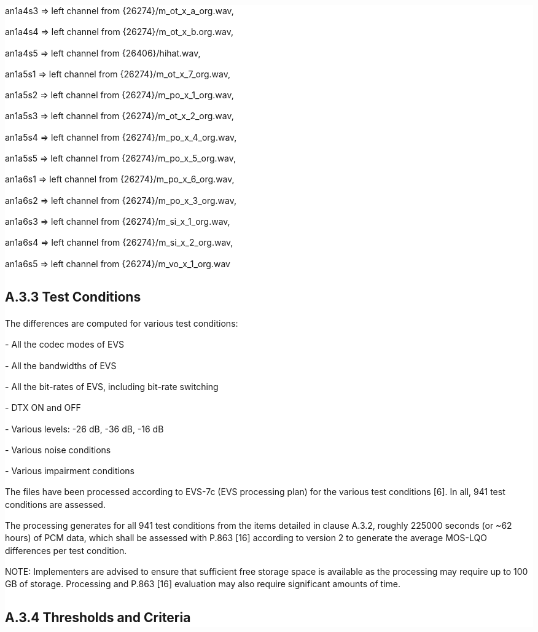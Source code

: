 an1a4s3 =\> left channel from {26274}/m\_ot\_x\_a\_org.wav,

an1a4s4 =\> left channel from {26274}/m\_ot\_x\_b.org.wav,

an1a4s5 =\> left channel from {26406}/hihat.wav,

an1a5s1 =\> left channel from {26274}/m\_ot\_x\_7\_org.wav,

an1a5s2 =\> left channel from {26274}/m\_po\_x\_1\_org.wav,

an1a5s3 =\> left channel from {26274}/m\_ot\_x\_2\_org.wav,

an1a5s4 =\> left channel from {26274}/m\_po\_x\_4\_org.wav,

an1a5s5 =\> left channel from {26274}/m\_po\_x\_5\_org.wav,

an1a6s1 =\> left channel from {26274}/m\_po\_x\_6\_org.wav,

an1a6s2 =\> left channel from {26274}/m\_po\_x\_3\_org.wav,

an1a6s3 =\> left channel from {26274}/m\_si\_x\_1\_org.wav,

an1a6s4 =\> left channel from {26274}/m\_si\_x\_2\_org.wav,

an1a6s5 =\> left channel from {26274}/m\_vo\_x\_1\_org.wav

A.3.3 Test Conditions
---------------------

The differences are computed for various test conditions:

\- All the codec modes of EVS

\- All the bandwidths of EVS

\- All the bit-rates of EVS, including bit-rate switching

\- DTX ON and OFF

\- Various levels: -26 dB, -36 dB, -16 dB

\- Various noise conditions

\- Various impairment conditions

The files have been processed according to EVS-7c (EVS processing plan)
for the various test conditions \[6\]. In all, 941 test conditions are
assessed.

The processing generates for all 941 test conditions from the items
detailed in clause A.3.2, roughly 225000 seconds (or \~62 hours) of PCM
data, which shall be assessed with P.863 \[16\] according to version 2
to generate the average MOS-LQO differences per test condition.

NOTE: Implementers are advised to ensure that sufficient free storage
space is available as the processing may require up to 100 GB of
storage. Processing and P.863 \[16\] evaluation may also require
significant amounts of time.

A.3.4 Thresholds and Criteria
-----------------------------
